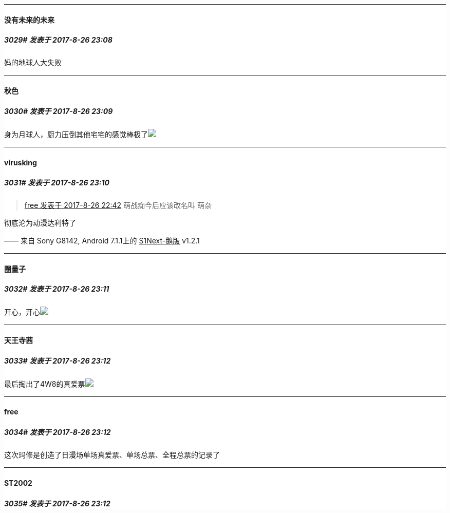 *****

####  没有未来的未来  
##### 3029#       发表于 2017-8-26 23:08

妈的地球人大失败

*****

####  秋色  
##### 3030#       发表于 2017-8-26 23:09

身为月球人，厨力压倒其他宅宅的感觉棒极了<img src="https://static.saraba1st.com/image/smiley/animal2017/008.png" referrerpolicy="no-referrer">


*****

####  virusking  
##### 3031#       发表于 2017-8-26 23:10

<blockquote><a href="httphttps://bbs.saraba1st.com/2b/forum.php?mod=redirect&amp;goto=findpost&amp;pid=37015484&amp;ptid=1532681" target="_blank">free 发表于 2017-8-26 22:42</a>
萌战痴今后应该改名叫 萌杂</blockquote>
彻底沦为动漫达利特了

—— 来自 Sony G8142, Android 7.1.1上的 [S1Next-鹅版](http://www.coolapk.com/apk/me.ykrank.s1next) v1.2.1

*****

####  圈量子  
##### 3032#       发表于 2017-8-26 23:11

开心，开心<img src="https://static.saraba1st.com/image/smiley/face2017/065.png" referrerpolicy="no-referrer">

*****

####  天王寺茜  
##### 3033#       发表于 2017-8-26 23:12

最后掏出了4W8的真爱票<img src="https://static.saraba1st.com/image/smiley/face2017/068.png" referrerpolicy="no-referrer">

*****

####  free  
##### 3034#       发表于 2017-8-26 23:12

这次玛修是创造了日漫场单场真爱票、单场总票、全程总票的记录了

*****

####  ST2002  
##### 3035#       发表于 2017-8-26 23:12
